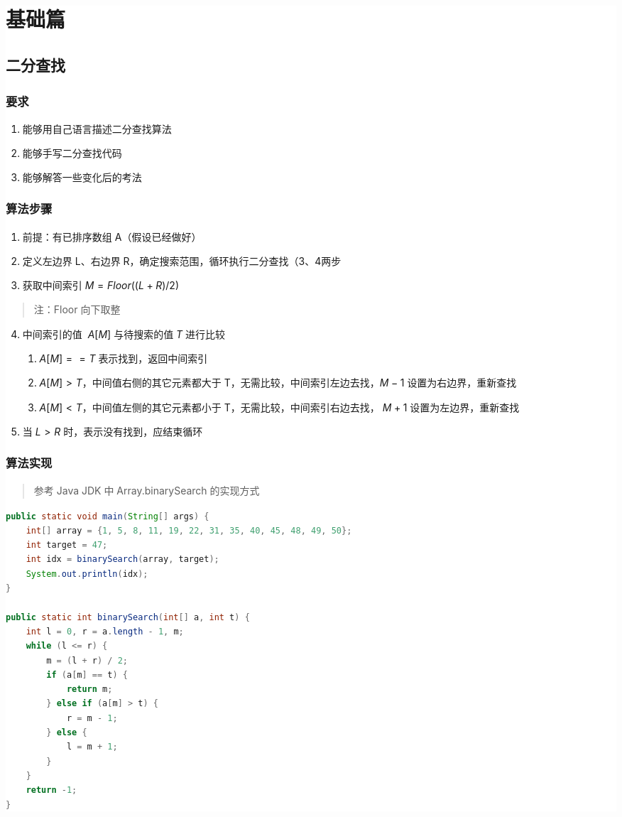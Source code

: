 # 基础篇

## 二分查找

### 要求

1. 能够用自己语言描述二分查找算法

2. 能够手写二分查找代码

3. 能够解答一些变化后的考法

### 算法步骤

1. 前提：有已排序数组 A（假设已经做好）

2. 定义左边界 L、右边界 R，确定搜索范围，循环执行二分查找（3、4两步

3. 获取中间索引 $M = Floor((L+R) /2)$

> 注：Floor 向下取整

4. 中间索引的值  $A[M]$ 与待搜索的值 $T$ 进行比较

   1. $A[M] == T$ 表示找到，返回中间索引

   2. $A[M] > T$，中间值右侧的其它元素都大于 T，无需比较，中间索引左边去找，$M - 1$ 设置为右边界，重新查找

   3. $A[M] < T$，中间值左侧的其它元素都小于 T，无需比较，中间索引右边去找， $M + 1$ 设置为左边界，重新查找

5. 当 $L > R$ 时，表示没有找到，应结束循环

### 算法实现

> 参考 Java JDK 中 Array.binarySearch 的实现方式

```java
public static void main(String[] args) {
    int[] array = {1, 5, 8, 11, 19, 22, 31, 35, 40, 45, 48, 49, 50};
    int target = 47;
    int idx = binarySearch(array, target);
    System.out.println(idx);
}

public static int binarySearch(int[] a, int t) {
    int l = 0, r = a.length - 1, m;
    while (l <= r) {
        m = (l + r) / 2;
        if (a[m] == t) {
            return m;
        } else if (a[m] > t) {
            r = m - 1;
        } else {
            l = m + 1;
        }
    }
    return -1;
}

```
